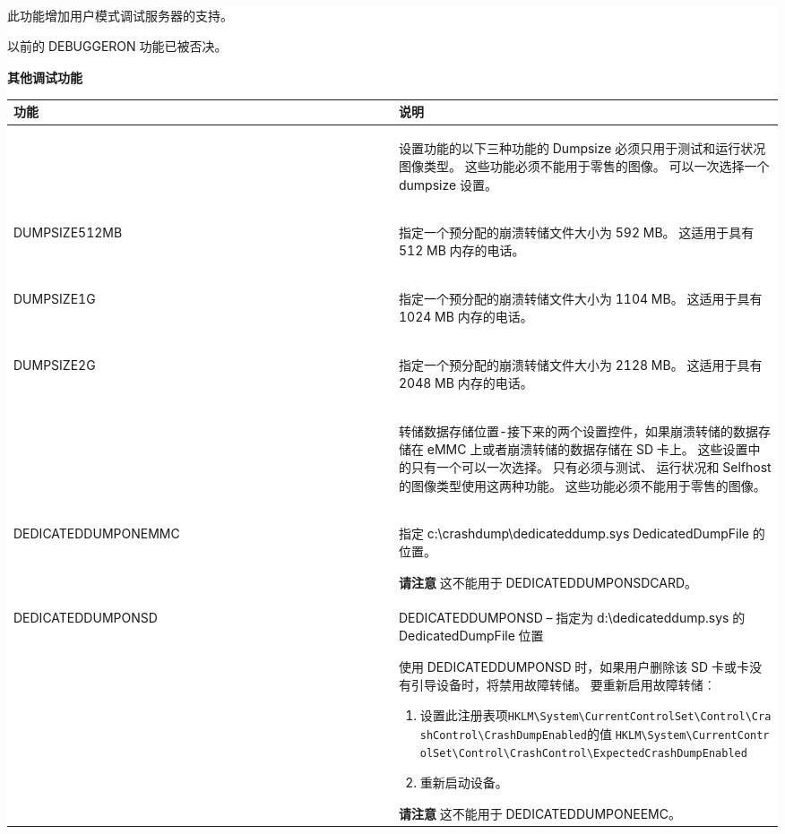 <td align="left"><p>此功能增加用户模式调试服务器的支持。</p></td>
</tr>
</tbody>
</table>

 

以前的 DEBUGGERON 功能已被否决。

**其他调试功能**

<table>
<colgroup>
<col width="50%" />
<col width="50%" />
</colgroup>
<thead>
<tr class="header">
<th align="left">功能 </th>
<th align="left">说明</th>
</tr>
</thead>
<tbody>
<tr class="odd">
<td align="left"><p></p></td>
<td align="left"><p>设置功能的以下三种功能的 Dumpsize 必须只用于测试和运行状况图像类型。 这些功能必须不能用于零售的图像。 可以一次选择一个 dumpsize 设置。</p></td>
</tr>
<tr class="even">
<td align="left"><p>DUMPSIZE512MB</p></td>
<td align="left"><p>指定一个预分配的崩溃转储文件大小为 592 MB。 这适用于具有 512 MB 内存的电话。</p></td>
</tr>
<tr class="odd">
<td align="left"><p>DUMPSIZE1G</p></td>
<td align="left"><p>指定一个预分配的崩溃转储文件大小为 1104 MB。 这适用于具有 1024 MB 内存的电话。</p></td>
</tr>
<tr class="even">
<td align="left"><p>DUMPSIZE2G</p></td>
<td align="left"><p>指定一个预分配的崩溃转储文件大小为 2128 MB。 这适用于具有 2048 MB 内存的电话。</p></td>
</tr>
<tr class="odd">
<td align="left"><p></p></td>
<td align="left"><p>转储数据存储位置-接下来的两个设置控件，如果崩溃转储的数据存储在 eMMC 上或者崩溃转储的数据存储在 SD 卡上。 这些设置中的只有一个可以一次选择。 只有必须与测试、 运行状况和 Selfhost 的图像类型使用这两种功能。 这些功能必须不能用于零售的图像。</p></td>
</tr>
<tr class="even">
<td align="left"><p>DEDICATEDDUMPONEMMC</p></td>
<td align="left"><p>指定 c:\crashdump\dedicateddump.sys DedicatedDumpFile 的位置。</p>
<div class="alert">
<strong>请注意</strong> 这不能用于 DEDICATEDDUMPONSDCARD。
</div>
<div>
 
</div></td>
</tr>
<tr class="odd">
<td align="left"><p>DEDICATEDDUMPONSD</p></td>
<td align="left"><p>DEDICATEDDUMPONSD – 指定为 d:\dedicateddump.sys 的 DedicatedDumpFile 位置</p>
<p>使用 DEDICATEDDUMPONSD 时，如果用户删除该 SD 卡或卡没有引导设备时，将禁用故障转储。 要重新启用故障转储︰</p>
<ol>
<li><p>设置此注册表项<code>HKLM\System\CurrentControlSet\Control\CrashControl\CrashDumpEnabled</code>的值 <code>HKLM\System\CurrentControlSet\Control\CrashControl\ExpectedCrashDumpEnabled</code></p></li>
<li><p>重新启动设备。</p></li>
</ol>
<div class="alert">
<strong>请注意</strong> 这不能用于 DEDICATEDDUMPONEEMC。